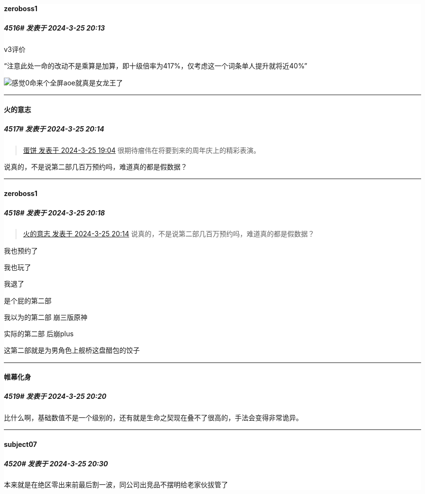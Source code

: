 ####  zeroboss1  
##### 4516#       发表于 2024-3-25 20:13

v3评价

“注意此处一命的改动不是乘算是加算，即十级倍率为417%，仅考虑这一个词条单人提升就将近40%”

<img src="https://static.saraba1st.com/image/smiley/face2017/011.png" referrerpolicy="no-referrer">感觉0命来个全屏aoe就真是女龙王了

*****

####  火的意志  
##### 4517#       发表于 2024-3-25 20:14

<blockquote><a href="httphttps://bbs.saraba1st.com/2b/forum.php?mod=redirect&amp;goto=findpost&amp;pid=64373190&amp;ptid=2170764" target="_blank">蛋饼 发表于 2024-3-25 19:04</a>
很期待瘤伟在将要到来的周年庆上的精彩表演。</blockquote>
说真的，不是说第二部几百万预约吗，难道真的都是假数据？


*****

####  zeroboss1  
##### 4518#       发表于 2024-3-25 20:18

<blockquote><a href="httphttps://bbs.saraba1st.com/2b/forum.php?mod=redirect&amp;goto=findpost&amp;pid=64373782&amp;ptid=2170764" target="_blank">火的意志 发表于 2024-3-25 20:14</a>
说真的，不是说第二部几百万预约吗，难道真的都是假数据？</blockquote>
我也预约了 

我也玩了

我退了

是个屁的第二部

我以为的第二部 崩三版原神

实际的第二部 后崩plus

这第二部就是为男角色上舰桥这盘醋包的饺子

*****

####  帷幕化身  
##### 4519#       发表于 2024-3-25 20:20

比什么啊，基础数值不是一个级别的，还有就是生命之契现在叠不了很高的，手法会变得非常诡异。


*****

####  subject07  
##### 4520#       发表于 2024-3-25 20:30

本来就是在绝区零出来前最后割一波，同公司出竞品不摆明给老家伙拔管了
